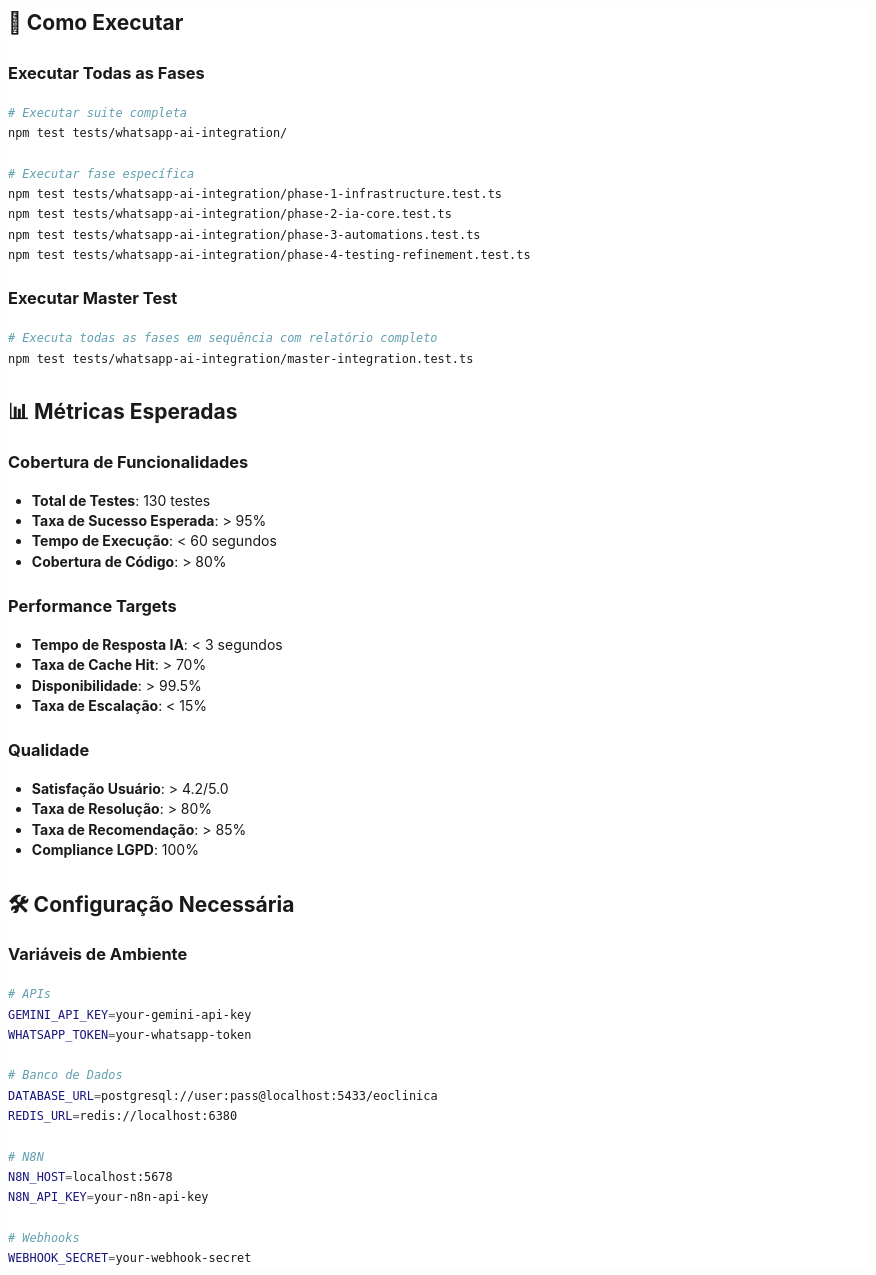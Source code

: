 ## 🚀 Como Executar

### Executar Todas as Fases
```bash
# Executar suite completa
npm test tests/whatsapp-ai-integration/

# Executar fase específica
npm test tests/whatsapp-ai-integration/phase-1-infrastructure.test.ts
npm test tests/whatsapp-ai-integration/phase-2-ia-core.test.ts
npm test tests/whatsapp-ai-integration/phase-3-automations.test.ts
npm test tests/whatsapp-ai-integration/phase-4-testing-refinement.test.ts
```

### Executar Master Test
```bash
# Executa todas as fases em sequência com relatório completo
npm test tests/whatsapp-ai-integration/master-integration.test.ts
```

## 📊 Métricas Esperadas

### Cobertura de Funcionalidades
- **Total de Testes**: 130 testes
- **Taxa de Sucesso Esperada**: > 95%
- **Tempo de Execução**: < 60 segundos
- **Cobertura de Código**: > 80%

### Performance Targets
- **Tempo de Resposta IA**: < 3 segundos
- **Taxa de Cache Hit**: > 70%
- **Disponibilidade**: > 99.5%
- **Taxa de Escalação**: < 15%

### Qualidade
- **Satisfação Usuário**: > 4.2/5.0
- **Taxa de Resolução**: > 80%
- **Taxa de Recomendação**: > 85%
- **Compliance LGPD**: 100%

## 🛠️ Configuração Necessária

### Variáveis de Ambiente
```bash
# APIs
GEMINI_API_KEY=your-gemini-api-key
WHATSAPP_TOKEN=your-whatsapp-token

# Banco de Dados
DATABASE_URL=postgresql://user:pass@localhost:5433/eoclinica
REDIS_URL=redis://localhost:6380

# N8N
N8N_HOST=localhost:5678
N8N_API_KEY=your-n8n-api-key

# Webhooks
WEBHOOK_SECRET=your-webhook-secret
```
